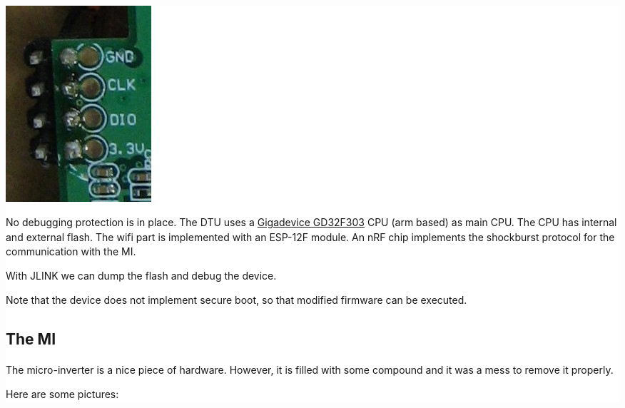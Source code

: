 ![DTU JTAG](pictures/dtujtag.JPG)

No debugging protection is in place. The DTU uses a [Gigadevice GD32F303](https://www.gigadevice.com/product/mcu/arm-cortex-m4/gd32f303ret6) CPU (arm based) as main CPU. The CPU has internal and external flash. The wifi part is implemented with an ESP-12F module. An nRF chip implements the shockburst protocol for the communication with the MI. 

With JLINK we can dump the flash and debug the device. 

Note that the device does not implement secure boot, so that modified firmware can be executed. 

## The MI

The micro-inverter is a nice piece of hardware. However, it is filled with some compound and it was a mess to remove it properly.

Here are some pictures:

